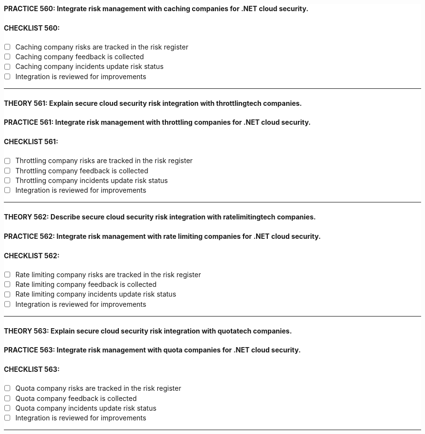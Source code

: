 #### PRACTICE 560: Integrate risk management with caching companies for .NET cloud security.

#### CHECKLIST 560:

- [ ] Caching company risks are tracked in the risk register
- [ ] Caching company feedback is collected
- [ ] Caching company incidents update risk status
- [ ] Integration is reviewed for improvements

---

#### THEORY 561: Explain secure cloud security risk integration with throttlingtech companies.

#### PRACTICE 561: Integrate risk management with throttling companies for .NET cloud security.

#### CHECKLIST 561:

- [ ] Throttling company risks are tracked in the risk register
- [ ] Throttling company feedback is collected
- [ ] Throttling company incidents update risk status
- [ ] Integration is reviewed for improvements

---

#### THEORY 562: Describe secure cloud security risk integration with ratelimitingtech companies.

#### PRACTICE 562: Integrate risk management with rate limiting companies for .NET cloud security.

#### CHECKLIST 562:

- [ ] Rate limiting company risks are tracked in the risk register
- [ ] Rate limiting company feedback is collected
- [ ] Rate limiting company incidents update risk status
- [ ] Integration is reviewed for improvements

---

#### THEORY 563: Explain secure cloud security risk integration with quotatech companies.

#### PRACTICE 563: Integrate risk management with quota companies for .NET cloud security.

#### CHECKLIST 563:

- [ ] Quota company risks are tracked in the risk register
- [ ] Quota company feedback is collected
- [ ] Quota company incidents update risk status
- [ ] Integration is reviewed for improvements

---